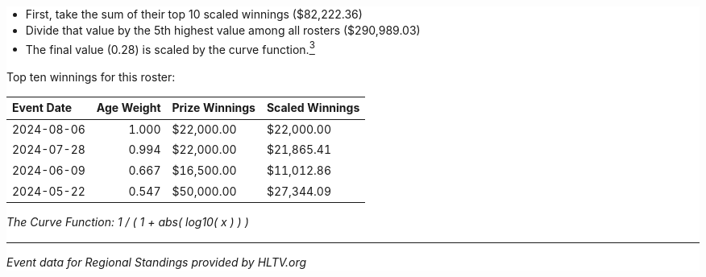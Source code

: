 - First, take the sum of their top 10 scaled winnings ($82,222.36)
- Divide that value by the 5th highest value among all rosters ($290,989.03)
- The final value (0.28) is scaled by the curve function.[<sup>3</sup>](#curveFunction)

Top ten winnings for this roster:<br />

| Event Date | Age Weight | Prize Winnings | Scaled Winnings |
| :- | -: | :- | :- |
| 2024-08-06 |      1.000 | $22,000.00     | $22,000.00      |
| 2024-07-28 |      0.994 | $22,000.00     | $21,865.41      |
| 2024-06-09 |      0.667 | $16,500.00     | $11,012.86      |
| 2024-05-22 |      0.547 | $50,000.00     | $27,344.09      |


<span id="curveFunction"></span>_The Curve Function: 1 / ( 1 + abs( log10( x ) ) )_<br />

---
_Event data for Regional Standings provided by HLTV.org_<br />
